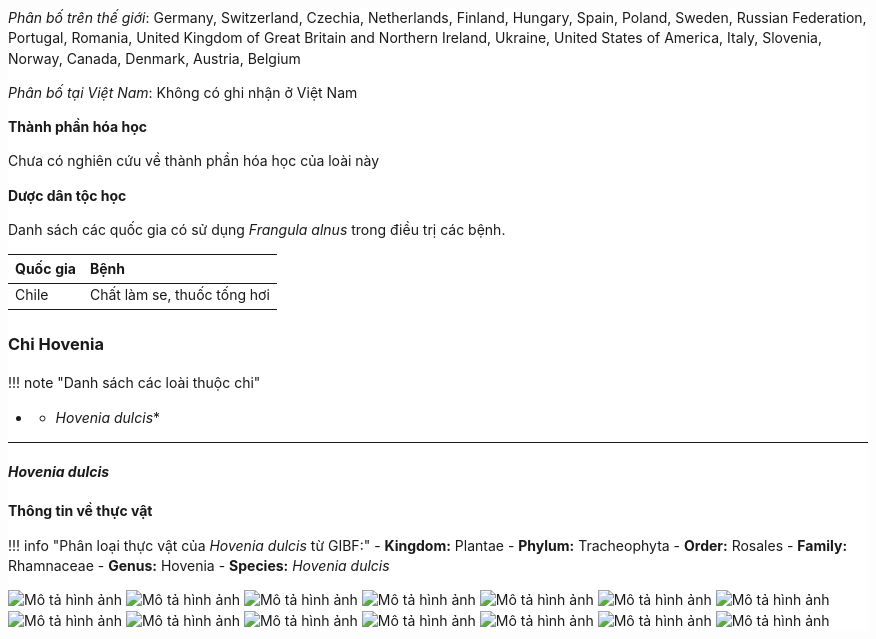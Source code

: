 *Phân bố trên thế giới*: Germany, Switzerland, Czechia, Netherlands, Finland, Hungary, Spain, Poland, Sweden, Russian Federation, Portugal, Romania, United Kingdom of Great Britain and Northern Ireland, Ukraine, United States of America, Italy, Slovenia, Norway, Canada, Denmark, Austria, Belgium

*Phân bố tại Việt Nam*: Không có ghi nhận ở Việt Nam

**Thành phần hóa học**
        

Chưa có nghiên cứu về thành phần hóa học của loài này


**Dược dân tộc học**

Danh sách các quốc gia có sử dụng *Frangula alnus* trong điều trị các bệnh. 

| Quốc gia   | Bệnh                        |
|:-----------|:----------------------------|
| Chile      | Chất làm se, thuốc tống hơi |




### Chi Hovenia

!!! note "Danh sách các loài thuộc chi"
    
*	 - *Hovenia dulcis**

---      
#### *Hovenia dulcis*
**Thông tin về thực vật**

!!! info "Phân loại thực vật của *Hovenia dulcis* từ GIBF:"
    - **Kingdom:** Plantae
    - **Phylum:** Tracheophyta
    - **Order:** Rosales
    - **Family:** Rhamnaceae
    - **Genus:** Hovenia
    - **Species:** *Hovenia dulcis*

<img src="https://inaturalist-open-data.s3.amazonaws.com/photos/349769066/original.jpeg" alt="Mô tả hình ảnh" width="100" height="100">
<img src="https://inaturalist-open-data.s3.amazonaws.com/photos/349769155/original.jpeg" alt="Mô tả hình ảnh" width="100" height="100">
<img src="https://inaturalist-open-data.s3.amazonaws.com/photos/351663249/original.jpeg" alt="Mô tả hình ảnh" width="100" height="100">
<img src="https://inaturalist-open-data.s3.amazonaws.com/photos/351663218/original.jpeg" alt="Mô tả hình ảnh" width="100" height="100">
<img src="https://inaturalist-open-data.s3.amazonaws.com/photos/351663265/original.jpeg" alt="Mô tả hình ảnh" width="100" height="100">
<img src="https://inaturalist-open-data.s3.amazonaws.com/photos/351663231/original.jpeg" alt="Mô tả hình ảnh" width="100" height="100">
<img src="https://inaturalist-open-data.s3.amazonaws.com/photos/354162029/original.jpeg" alt="Mô tả hình ảnh" width="100" height="100">
<img src="https://inaturalist-open-data.s3.amazonaws.com/photos/358590929/original.jpeg" alt="Mô tả hình ảnh" width="100" height="100">
<img src="https://inaturalist-open-data.s3.amazonaws.com/photos/358590894/original.jpeg" alt="Mô tả hình ảnh" width="100" height="100">
<img src="https://inaturalist-open-data.s3.amazonaws.com/photos/358590975/original.jpeg" alt="Mô tả hình ảnh" width="100" height="100">
<img src="https://inaturalist-open-data.s3.amazonaws.com/photos/358591010/original.jpeg" alt="Mô tả hình ảnh" width="100" height="100">
<img src="https://inaturalist-open-data.s3.amazonaws.com/photos/362857920/original.jpeg" alt="Mô tả hình ảnh" width="100" height="100">
<img src="https://inaturalist-open-data.s3.amazonaws.com/photos/362857914/original.jpeg" alt="Mô tả hình ảnh" width="100" height="100">
<img src="https://inaturalist-open-data.s3.amazonaws.com/photos/362857922/original.jpeg" alt="Mô tả hình ảnh" width="100" height="100"> 
